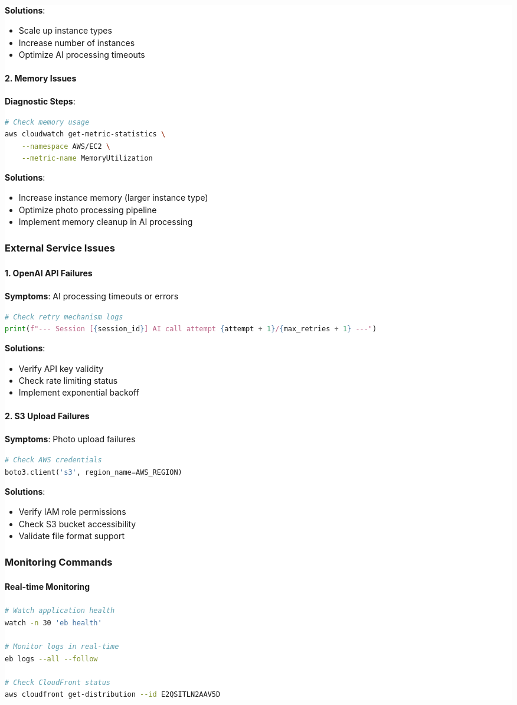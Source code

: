 **Solutions**:
- Scale up instance types
- Increase number of instances
- Optimize AI processing timeouts

#### 2. Memory Issues
**Diagnostic Steps**:
```bash
# Check memory usage
aws cloudwatch get-metric-statistics \
    --namespace AWS/EC2 \
    --metric-name MemoryUtilization
```

**Solutions**:
- Increase instance memory (larger instance type)
- Optimize photo processing pipeline
- Implement memory cleanup in AI processing

### External Service Issues

#### 1. OpenAI API Failures
**Symptoms**: AI processing timeouts or errors
```python
# Check retry mechanism logs
print(f"--- Session [{session_id}] AI call attempt {attempt + 1}/{max_retries + 1} ---")
```

**Solutions**:
- Verify API key validity
- Check rate limiting status
- Implement exponential backoff

#### 2. S3 Upload Failures
**Symptoms**: Photo upload failures
```python
# Check AWS credentials
boto3.client('s3', region_name=AWS_REGION)
```

**Solutions**:
- Verify IAM role permissions
- Check S3 bucket accessibility
- Validate file format support

### Monitoring Commands

#### Real-time Monitoring
```bash
# Watch application health
watch -n 30 'eb health'

# Monitor logs in real-time
eb logs --all --follow

# Check CloudFront status
aws cloudfront get-distribution --id E2QSITLN2AAV5D
```

